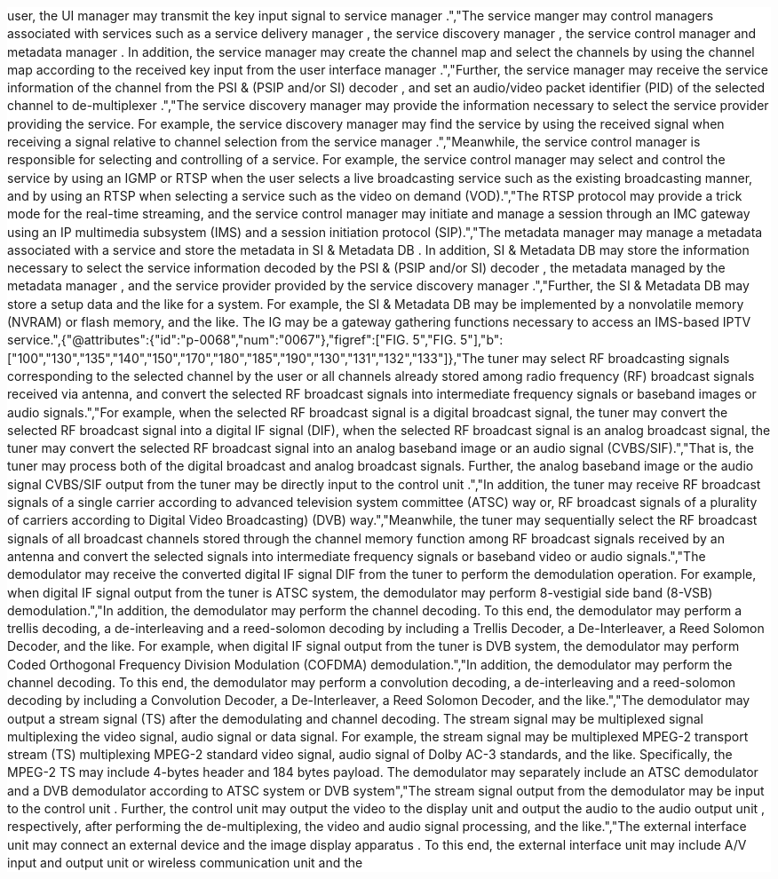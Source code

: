 user, the UI manager  may transmit the key input signal to service manager .","The service manger  may control managers associated with services such as a service delivery manager , the service discovery manager , the service control manager  and metadata manager . In addition, the service manager  may create the channel map and select the channels by using the channel map according to the received key input from the user interface manager .","Further, the service manager  may receive the service information of the channel from the PSI & (PSIP and\/or SI) decoder , and set an audio\/video packet identifier (PID) of the selected channel to de-multiplexer .","The service discovery manager  may provide the information necessary to select the service provider providing the service. For example, the service discovery manager  may find the service by using the received signal when receiving a signal relative to channel selection from the service manager .","Meanwhile, the service control manager  is responsible for selecting and controlling of a service. For example, the service control manager  may select and control the service by using an IGMP or RTSP when the user selects a live broadcasting service such as the existing broadcasting manner, and by using an RTSP when selecting a service such as the video on demand (VOD).","The RTSP protocol may provide a trick mode for the real-time streaming, and the service control manager  may initiate and manage a session through an IMC gateway using an IP multimedia subsystem (IMS) and a session initiation protocol (SIP).","The metadata manager  may manage a metadata associated with a service and store the metadata in SI & Metadata DB . In addition, SI & Metadata DB  may store the information necessary to select the service information decoded by the PSI & (PSIP and\/or SI) decoder , the metadata managed by the metadata manager , and the service provider provided by the service discovery manager .","Further, the SI & Metadata DB  may store a setup data and the like for a system. For example, the SI & Metadata DB  may be implemented by a nonvolatile memory (NVRAM) or flash memory, and the like. The IG  may be a gateway gathering functions necessary to access an IMS-based IPTV service.",{"@attributes":{"id":"p-0068","num":"0067"},"figref":["FIG. 5","FIG. 5"],"b":["100","130","135","140","150","170","180","185","190","130","131","132","133"]},"The tuner  may select RF broadcasting signals corresponding to the selected channel by the user or all channels already stored among radio frequency (RF) broadcast signals received via antenna, and convert the selected RF broadcast signals into intermediate frequency signals or baseband images or audio signals.","For example, when the selected RF broadcast signal is a digital broadcast signal, the tuner  may convert the selected RF broadcast signal into a digital IF signal (DIF), when the selected RF broadcast signal is an analog broadcast signal, the tuner  may convert the selected RF broadcast signal into an analog baseband image or an audio signal (CVBS\/SIF).","That is, the tuner  may process both of the digital broadcast and analog broadcast signals. Further, the analog baseband image or the audio signal CVBS\/SIF output from the tuner  may be directly input to the control unit .","In addition, the tuner  may receive RF broadcast signals of a single carrier according to advanced television system committee (ATSC) way or, RF broadcast signals of a plurality of carriers according to Digital Video Broadcasting) (DVB) way.","Meanwhile, the tuner  may sequentially select the RF broadcast signals of all broadcast channels stored through the channel memory function among RF broadcast signals received by an antenna and convert the selected signals into intermediate frequency signals or baseband video or audio signals.","The demodulator  may receive the converted digital IF signal DIF from the tuner  to perform the demodulation operation. For example, when digital IF signal output from the tuner  is ATSC system, the demodulator  may perform 8-vestigial side band (8-VSB) demodulation.","In addition, the demodulator  may perform the channel decoding. To this end, the demodulator  may perform a trellis decoding, a de-interleaving and a reed-solomon decoding by including a Trellis Decoder, a De-Interleaver, a Reed Solomon Decoder, and the like. For example, when digital IF signal output from the tuner  is DVB system, the demodulator  may perform Coded Orthogonal Frequency Division Modulation (COFDMA) demodulation.","In addition, the demodulator  may perform the channel decoding. To this end, the demodulator  may perform a convolution decoding, a de-interleaving and a reed-solomon decoding by including a Convolution Decoder, a De-Interleaver, a Reed Solomon Decoder, and the like.","The demodulator  may output a stream signal (TS) after the demodulating and channel decoding. The stream signal may be multiplexed signal multiplexing the video signal, audio signal or data signal. For example, the stream signal may be multiplexed MPEG-2 transport stream (TS) multiplexing MPEG-2 standard video signal, audio signal of Dolby AC-3 standards, and the like. Specifically, the MPEG-2 TS may include 4-bytes header and 184 bytes payload. The demodulator  may separately include an ATSC demodulator and a DVB demodulator according to ATSC system or DVB system","The stream signal output from the demodulator  may be input to the control unit . Further, the control unit  may output the video to the display unit  and output the audio to the audio output unit , respectively, after performing the de-multiplexing, the video and audio signal processing, and the like.","The external interface unit  may connect an external device and the image display apparatus . To this end, the external interface unit  may include A\/V input and output unit or wireless communication unit and the